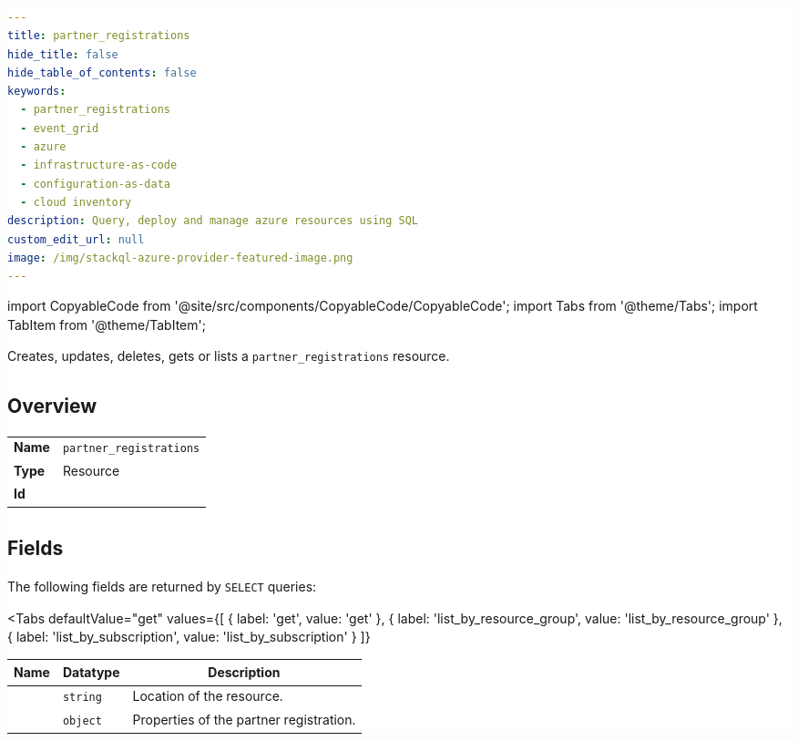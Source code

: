 ```yaml
--- 
title: partner_registrations
hide_title: false
hide_table_of_contents: false
keywords:
  - partner_registrations
  - event_grid
  - azure
  - infrastructure-as-code
  - configuration-as-data
  - cloud inventory
description: Query, deploy and manage azure resources using SQL
custom_edit_url: null
image: /img/stackql-azure-provider-featured-image.png
---
```


import CopyableCode from '@site/src/components/CopyableCode/CopyableCode';
import Tabs from '@theme/Tabs';
import TabItem from '@theme/TabItem';

Creates, updates, deletes, gets or lists a <code>partner_registrations</code> resource.

## Overview
<table><tbody>
<tr><td><b>Name</b></td><td><code>partner_registrations</code></td></tr>
<tr><td><b>Type</b></td><td>Resource</td></tr>
<tr><td><b>Id</b></td><td><CopyableCode code="azure.event_grid.partner_registrations" /></td></tr>
</tbody></table>

## Fields

The following fields are returned by `SELECT` queries:

<Tabs
    defaultValue="get"
    values={[
        { label: 'get', value: 'get' },
        { label: 'list_by_resource_group', value: 'list_by_resource_group' },
        { label: 'list_by_subscription', value: 'list_by_subscription' }
    ]}
>
<TabItem value="get">

<table>
<thead>
    <tr>
    <th>Name</th>
    <th>Datatype</th>
    <th>Description</th>
    </tr>
</thead>
<tbody>
<tr>
    <td><CopyableCode code="location" /></td>
    <td><code>string</code></td>
    <td>Location of the resource.</td>
</tr>
<tr>
    <td><CopyableCode code="properties" /></td>
    <td><code>object</code></td>
    <td>Properties of the partner registration.</td>
</tr>